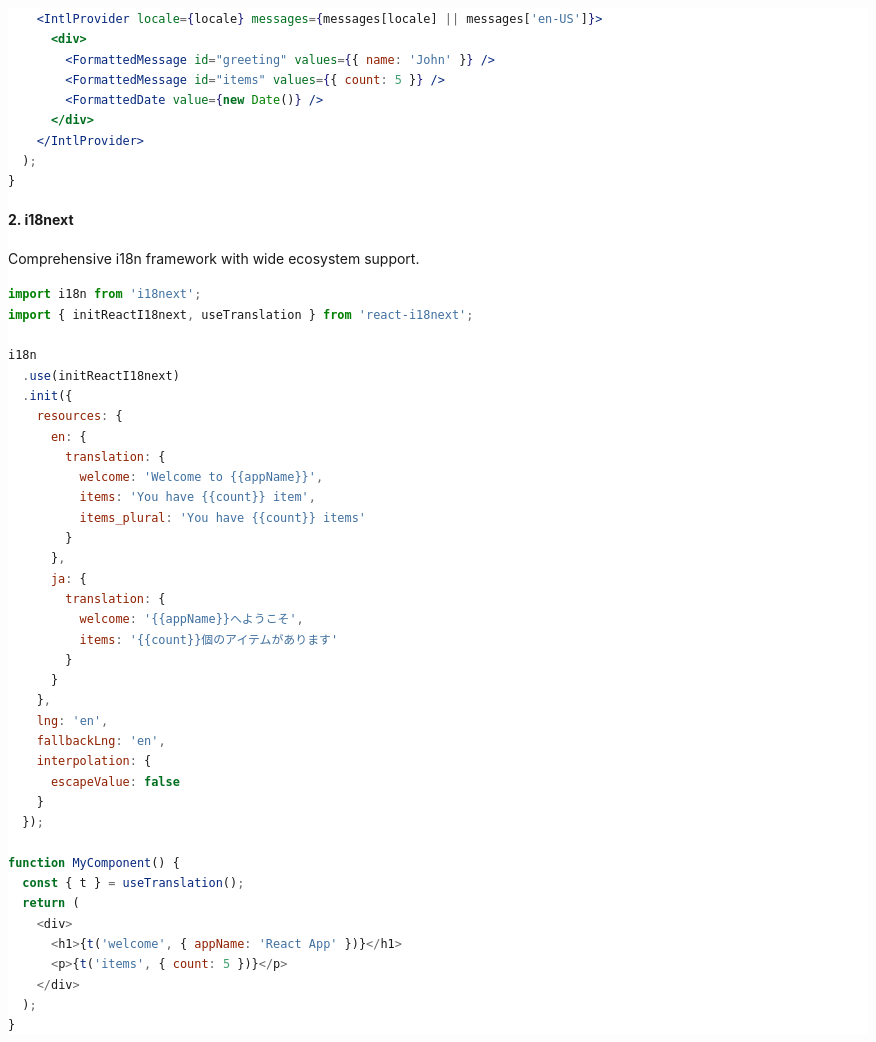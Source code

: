 ```jsx
    <IntlProvider locale={locale} messages={messages[locale] || messages['en-US']}>
      <div>
        <FormattedMessage id="greeting" values={{ name: 'John' }} />
        <FormattedMessage id="items" values={{ count: 5 }} />
        <FormattedDate value={new Date()} />
      </div>
    </IntlProvider>
  );
}
```

#### 2. **i18next**
Comprehensive i18n framework with wide ecosystem support.

```javascript
import i18n from 'i18next';
import { initReactI18next, useTranslation } from 'react-i18next';

i18n
  .use(initReactI18next)
  .init({
    resources: {
      en: {
        translation: {
          welcome: 'Welcome to {{appName}}',
          items: 'You have {{count}} item',
          items_plural: 'You have {{count}} items'
        }
      },
      ja: {
        translation: {
          welcome: '{{appName}}へようこそ',
          items: '{{count}}個のアイテムがあります'
        }
      }
    },
    lng: 'en',
    fallbackLng: 'en',
    interpolation: {
      escapeValue: false
    }
  });

function MyComponent() {
  const { t } = useTranslation();
  return (
    <div>
      <h1>{t('welcome', { appName: 'React App' })}</h1>
      <p>{t('items', { count: 5 })}</p>
    </div>
  );
}
```
